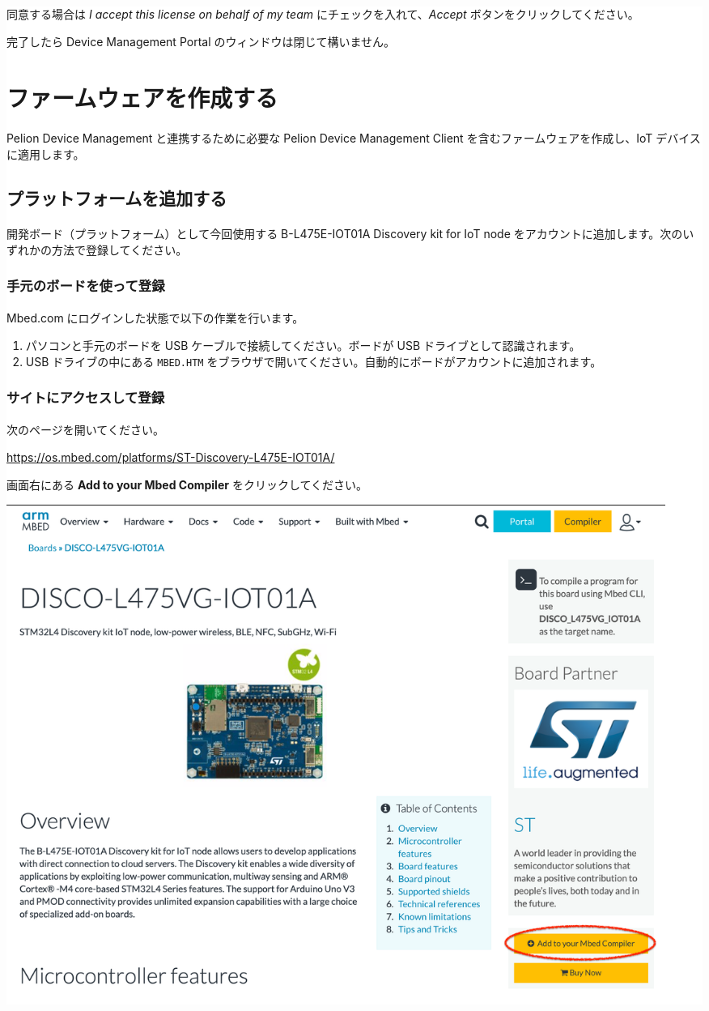 同意する場合は *I accept this license on behalf of my team* にチェックを入れて、*Accept* ボタンをクリックしてください。

完了したら Device Management Portal のウィンドウは閉じて構いません。

# ファームウェアを作成する

Pelion Device Management と連携するために必要な Pelion Device Management Client を含むファームウェアを作成し、IoT デバイスに適用します。


## プラットフォームを追加する

開発ボード（プラットフォーム）として今回使用する B-L475E-IOT01A Discovery kit for IoT node をアカウントに追加します。次のいずれかの方法で登録してください。

### 手元のボードを使って登録

Mbed.com にログインした状態で以下の作業を行います。

1. パソコンと手元のボードを USB ケーブルで接続してください。ボードが USB ドライブとして認識されます。 
1. USB ドライブの中にある `MBED.HTM` をブラウザで開いてください。自動的にボードがアカウントに追加されます。

### サイトにアクセスして登録

次のページを開いてください。

https://os.mbed.com/platforms/ST-Discovery-L475E-IOT01A/

画面右にある **Add to your Mbed Compiler** をクリックしてください。

|<img src="img/add_to_your_mbed_compiler.png" width="800" />|
|:-:|
